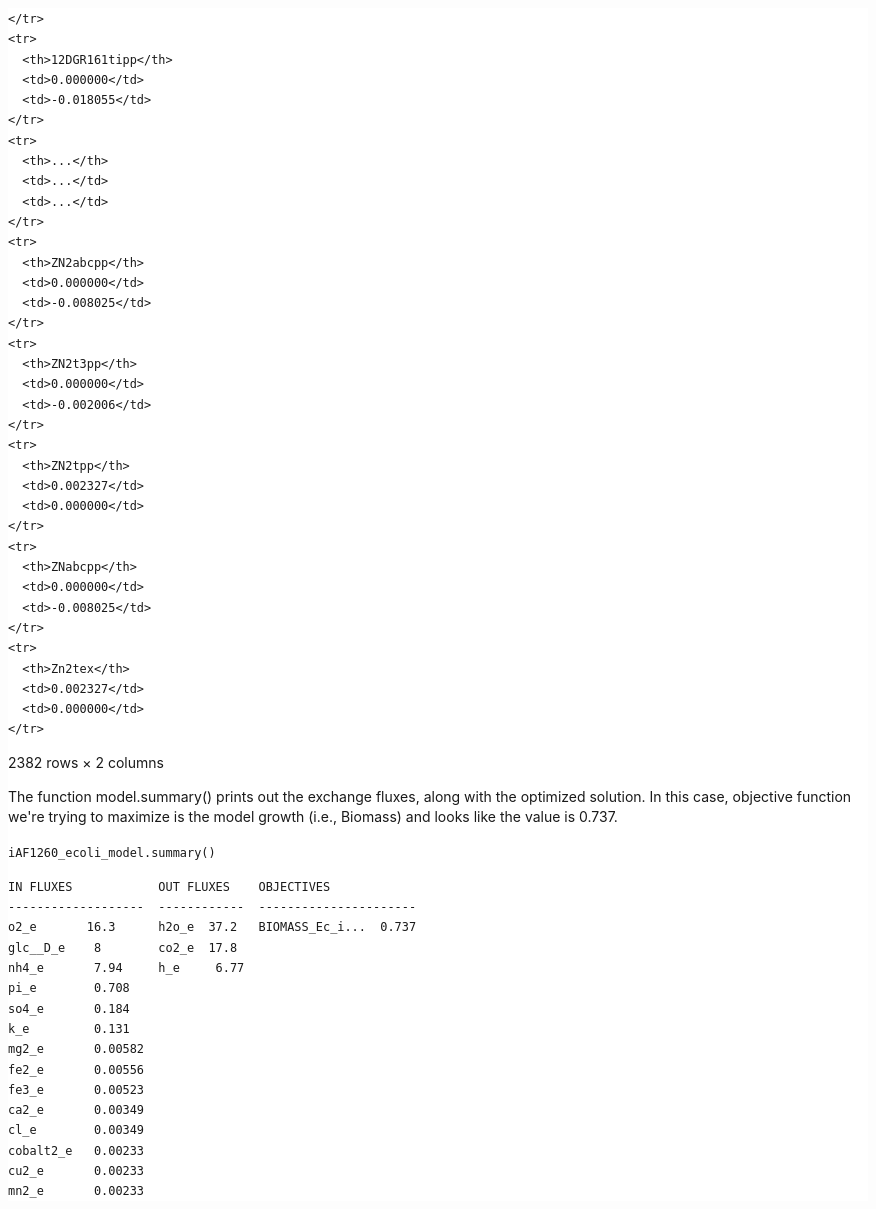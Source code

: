     </tr>
    <tr>
      <th>12DGR161tipp</th>
      <td>0.000000</td>
      <td>-0.018055</td>
    </tr>
    <tr>
      <th>...</th>
      <td>...</td>
      <td>...</td>
    </tr>
    <tr>
      <th>ZN2abcpp</th>
      <td>0.000000</td>
      <td>-0.008025</td>
    </tr>
    <tr>
      <th>ZN2t3pp</th>
      <td>0.000000</td>
      <td>-0.002006</td>
    </tr>
    <tr>
      <th>ZN2tpp</th>
      <td>0.002327</td>
      <td>0.000000</td>
    </tr>
    <tr>
      <th>ZNabcpp</th>
      <td>0.000000</td>
      <td>-0.008025</td>
    </tr>
    <tr>
      <th>Zn2tex</th>
      <td>0.002327</td>
      <td>0.000000</td>
    </tr>
  </tbody>
</table>
<p>2382 rows × 2 columns</p>
</div>



The function model.summary() prints out the exchange fluxes, along with the optimized solution. In this case, objective function we're trying to maximize is the model growth (i.e., Biomass) and looks like the value is 0.737.
```python
iAF1260_ecoli_model.summary()
```

    IN FLUXES            OUT FLUXES    OBJECTIVES
    -------------------  ------------  ----------------------
    o2_e       16.3      h2o_e  37.2   BIOMASS_Ec_i...  0.737
    glc__D_e    8        co2_e  17.8
    nh4_e       7.94     h_e     6.77
    pi_e        0.708
    so4_e       0.184
    k_e         0.131
    mg2_e       0.00582
    fe2_e       0.00556
    fe3_e       0.00523
    ca2_e       0.00349
    cl_e        0.00349
    cobalt2_e   0.00233
    cu2_e       0.00233
    mn2_e       0.00233